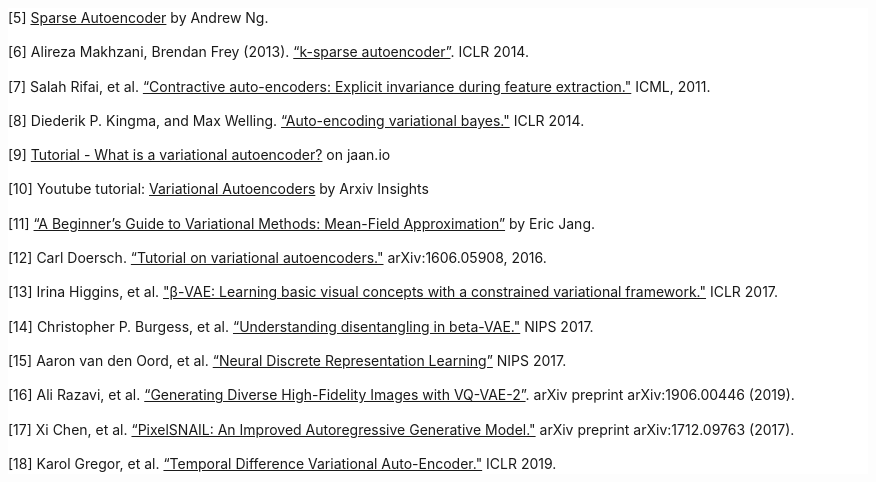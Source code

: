 [5] [Sparse Autoencoder](https://web.stanford.edu/class/cs294a/sparseAutoencoder.pdf) by Andrew Ng.

[6] Alireza Makhzani, Brendan Frey (2013). [“k-sparse autoencoder”](https://arxiv.org/abs/1312.5663). ICLR 2014.

[7] Salah Rifai, et al. [“Contractive auto-encoders: Explicit invariance during feature extraction."](http://www.icml-2011.org/papers/455_icmlpaper.pdf) ICML, 2011.

[8] Diederik P. Kingma, and Max Welling. [“Auto-encoding variational bayes."](https://arxiv.org/abs/1312.6114) ICLR 2014.

[9] [Tutorial - What is a variational autoencoder?](https://jaan.io/what-is-variational-autoencoder-vae-tutorial/) on jaan.io

[10] Youtube tutorial: [Variational Autoencoders](https://www.youtube.com/watch?v=9zKuYvjFFS8) by Arxiv Insights

[11] [“A Beginner’s Guide to Variational Methods: Mean-Field Approximation”](https://blog.evjang.com/2016/08/variational-bayes.html) by Eric Jang.

[12] Carl Doersch. [“Tutorial on variational autoencoders."](https://arxiv.org/abs/1606.05908) arXiv:1606.05908, 2016.

[13] Irina Higgins, et al. ["β-VAE: Learning basic visual concepts with a constrained variational framework."](https://openreview.net/forum?id=Sy2fzU9gl) ICLR 2017.

[14] Christopher P. Burgess, et al. [“Understanding disentangling in beta-VAE."](https://arxiv.org/abs/1804.03599) NIPS 2017.

[15] Aaron van den Oord, et al. [“Neural Discrete Representation Learning”](https://arxiv.org/abs/1711.00937) NIPS 2017.

[16] Ali Razavi, et al. [“Generating Diverse High-Fidelity Images with VQ-VAE-2”](https://arxiv.org/abs/1906.00446). arXiv preprint arXiv:1906.00446 (2019).

[17] Xi Chen, et al. [“PixelSNAIL: An Improved Autoregressive Generative Model."](https://arxiv.org/abs/1712.09763) arXiv preprint arXiv:1712.09763 (2017).

[18] Karol Gregor, et al. [“Temporal Difference Variational Auto-Encoder."](https://arxiv.org/abs/1806.03107) ICLR 2019.
